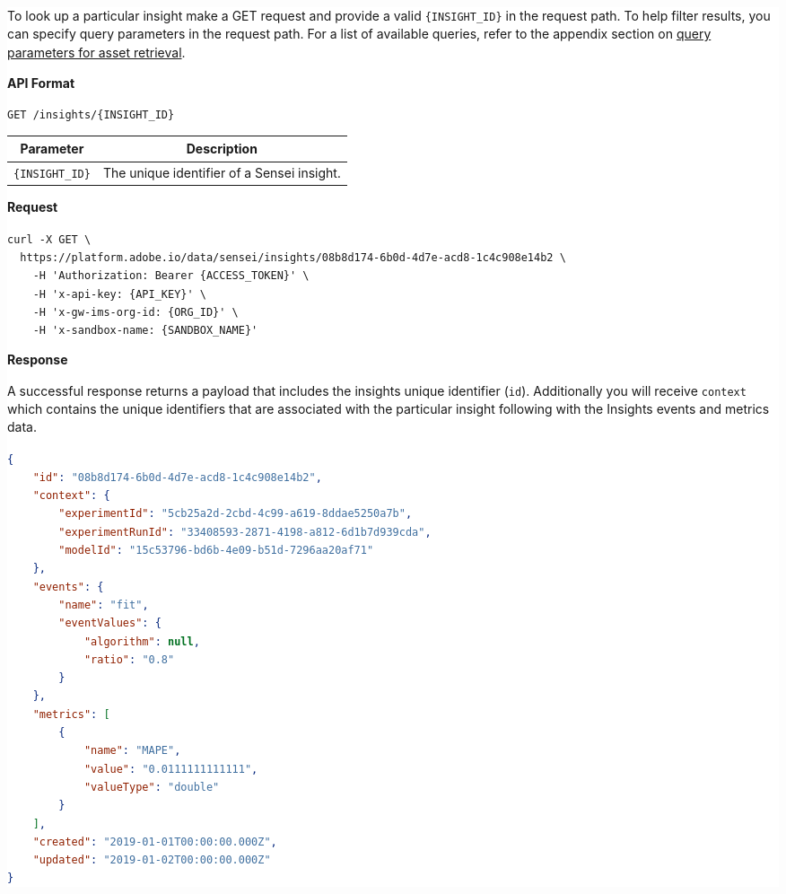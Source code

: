 To look up a particular insight make a GET request and provide a valid `{INSIGHT_ID}` in the request path. To help filter results, you can specify query parameters in the request path. For a list of available queries, refer to the appendix section on [query parameters for asset retrieval](./appendix.md#query).

**API Format**

```http
GET /insights/{INSIGHT_ID}
```

| Parameter | Description |
| --- | --- |
| `{INSIGHT_ID}` | The unique identifier of a Sensei insight. |

**Request**

```shell
curl -X GET \
  https://platform.adobe.io/data/sensei/insights/08b8d174-6b0d-4d7e-acd8-1c4c908e14b2 \
    -H 'Authorization: Bearer {ACCESS_TOKEN}' \
    -H 'x-api-key: {API_KEY}' \
    -H 'x-gw-ims-org-id: {ORG_ID}' \
    -H 'x-sandbox-name: {SANDBOX_NAME}'
```

**Response**

A successful response returns a payload that includes the insights unique identifier (`id`). Additionally you will receive `context` which contains the unique identifiers that are associated with the particular insight following with the Insights events and metrics data.

```json
{
    "id": "08b8d174-6b0d-4d7e-acd8-1c4c908e14b2",
    "context": {
        "experimentId": "5cb25a2d-2cbd-4c99-a619-8ddae5250a7b",
        "experimentRunId": "33408593-2871-4198-a812-6d1b7d939cda",
        "modelId": "15c53796-bd6b-4e09-b51d-7296aa20af71"
    },
    "events": {
        "name": "fit",
        "eventValues": {
            "algorithm": null,
            "ratio": "0.8"
        }
    },
    "metrics": [
        {
            "name": "MAPE",
            "value": "0.0111111111111",
            "valueType": "double"
        }
    ],
    "created": "2019-01-01T00:00:00.000Z",
    "updated": "2019-01-02T00:00:00.000Z"
}
```
